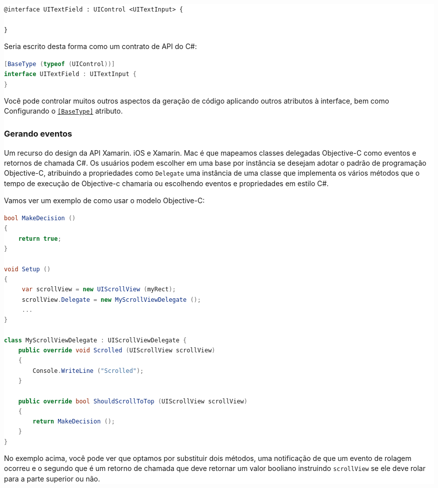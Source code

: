 ```objc
@interface UITextField : UIControl <UITextInput> {

}
```

Seria escrito desta forma como um contrato de API do C#:

```csharp
[BaseType (typeof (UIControl))]
interface UITextField : UITextInput {
}
```

Você pode controlar muitos outros aspectos da geração de código aplicando outros atributos à interface, bem como Configurando o [`[BaseType]`](#BaseTypeAttribute) atributo.

### <a name="generating-events"></a>Gerando eventos

Um recurso do design da API Xamarin. iOS e Xamarin. Mac é que mapeamos classes delegadas Objective-C como eventos e retornos de chamada C#. Os usuários podem escolher em uma base por instância se desejam adotar o padrão de programação Objective-C, atribuindo a propriedades como `Delegate` uma instância de uma classe que implementa os vários métodos que o tempo de execução de Objective-c chamaria ou escolhendo eventos e propriedades em estilo C#.

Vamos ver um exemplo de como usar o modelo Objective-C:

```csharp
bool MakeDecision ()
{
    return true;
}

void Setup ()
{
     var scrollView = new UIScrollView (myRect);
     scrollView.Delegate = new MyScrollViewDelegate ();
     ...
}

class MyScrollViewDelegate : UIScrollViewDelegate {
    public override void Scrolled (UIScrollView scrollView)
    {
        Console.WriteLine ("Scrolled");
    }

    public override bool ShouldScrollToTop (UIScrollView scrollView)
    {
        return MakeDecision ();
    }
}
```

No exemplo acima, você pode ver que optamos por substituir dois métodos, uma notificação de que um evento de rolagem ocorreu e o segundo que é um retorno de chamada que deve retornar um valor booliano instruindo `scrollView` se ele deve rolar para a parte superior ou não.
